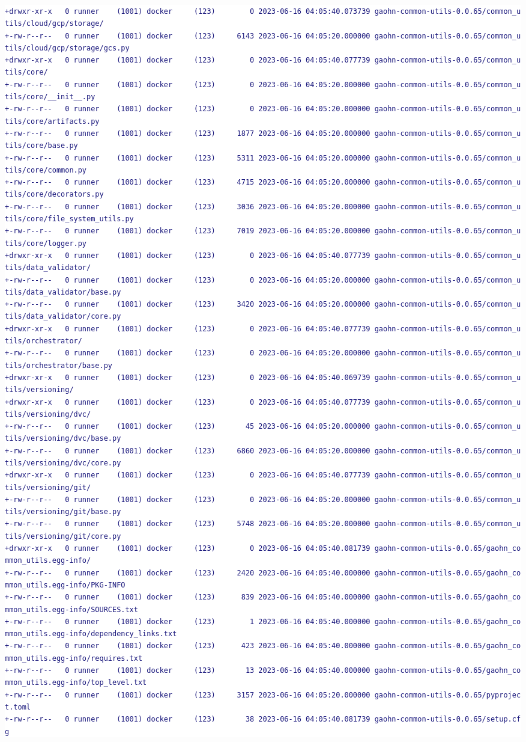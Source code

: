 ```diff
+drwxr-xr-x   0 runner    (1001) docker     (123)        0 2023-06-16 04:05:40.073739 gaohn-common-utils-0.0.65/common_utils/cloud/gcp/storage/
+-rw-r--r--   0 runner    (1001) docker     (123)     6143 2023-06-16 04:05:20.000000 gaohn-common-utils-0.0.65/common_utils/cloud/gcp/storage/gcs.py
+drwxr-xr-x   0 runner    (1001) docker     (123)        0 2023-06-16 04:05:40.077739 gaohn-common-utils-0.0.65/common_utils/core/
+-rw-r--r--   0 runner    (1001) docker     (123)        0 2023-06-16 04:05:20.000000 gaohn-common-utils-0.0.65/common_utils/core/__init__.py
+-rw-r--r--   0 runner    (1001) docker     (123)        0 2023-06-16 04:05:20.000000 gaohn-common-utils-0.0.65/common_utils/core/artifacts.py
+-rw-r--r--   0 runner    (1001) docker     (123)     1877 2023-06-16 04:05:20.000000 gaohn-common-utils-0.0.65/common_utils/core/base.py
+-rw-r--r--   0 runner    (1001) docker     (123)     5311 2023-06-16 04:05:20.000000 gaohn-common-utils-0.0.65/common_utils/core/common.py
+-rw-r--r--   0 runner    (1001) docker     (123)     4715 2023-06-16 04:05:20.000000 gaohn-common-utils-0.0.65/common_utils/core/decorators.py
+-rw-r--r--   0 runner    (1001) docker     (123)     3036 2023-06-16 04:05:20.000000 gaohn-common-utils-0.0.65/common_utils/core/file_system_utils.py
+-rw-r--r--   0 runner    (1001) docker     (123)     7019 2023-06-16 04:05:20.000000 gaohn-common-utils-0.0.65/common_utils/core/logger.py
+drwxr-xr-x   0 runner    (1001) docker     (123)        0 2023-06-16 04:05:40.077739 gaohn-common-utils-0.0.65/common_utils/data_validator/
+-rw-r--r--   0 runner    (1001) docker     (123)        0 2023-06-16 04:05:20.000000 gaohn-common-utils-0.0.65/common_utils/data_validator/base.py
+-rw-r--r--   0 runner    (1001) docker     (123)     3420 2023-06-16 04:05:20.000000 gaohn-common-utils-0.0.65/common_utils/data_validator/core.py
+drwxr-xr-x   0 runner    (1001) docker     (123)        0 2023-06-16 04:05:40.077739 gaohn-common-utils-0.0.65/common_utils/orchestrator/
+-rw-r--r--   0 runner    (1001) docker     (123)        0 2023-06-16 04:05:20.000000 gaohn-common-utils-0.0.65/common_utils/orchestrator/base.py
+drwxr-xr-x   0 runner    (1001) docker     (123)        0 2023-06-16 04:05:40.069739 gaohn-common-utils-0.0.65/common_utils/versioning/
+drwxr-xr-x   0 runner    (1001) docker     (123)        0 2023-06-16 04:05:40.077739 gaohn-common-utils-0.0.65/common_utils/versioning/dvc/
+-rw-r--r--   0 runner    (1001) docker     (123)       45 2023-06-16 04:05:20.000000 gaohn-common-utils-0.0.65/common_utils/versioning/dvc/base.py
+-rw-r--r--   0 runner    (1001) docker     (123)     6860 2023-06-16 04:05:20.000000 gaohn-common-utils-0.0.65/common_utils/versioning/dvc/core.py
+drwxr-xr-x   0 runner    (1001) docker     (123)        0 2023-06-16 04:05:40.077739 gaohn-common-utils-0.0.65/common_utils/versioning/git/
+-rw-r--r--   0 runner    (1001) docker     (123)        0 2023-06-16 04:05:20.000000 gaohn-common-utils-0.0.65/common_utils/versioning/git/base.py
+-rw-r--r--   0 runner    (1001) docker     (123)     5748 2023-06-16 04:05:20.000000 gaohn-common-utils-0.0.65/common_utils/versioning/git/core.py
+drwxr-xr-x   0 runner    (1001) docker     (123)        0 2023-06-16 04:05:40.081739 gaohn-common-utils-0.0.65/gaohn_common_utils.egg-info/
+-rw-r--r--   0 runner    (1001) docker     (123)     2420 2023-06-16 04:05:40.000000 gaohn-common-utils-0.0.65/gaohn_common_utils.egg-info/PKG-INFO
+-rw-r--r--   0 runner    (1001) docker     (123)      839 2023-06-16 04:05:40.000000 gaohn-common-utils-0.0.65/gaohn_common_utils.egg-info/SOURCES.txt
+-rw-r--r--   0 runner    (1001) docker     (123)        1 2023-06-16 04:05:40.000000 gaohn-common-utils-0.0.65/gaohn_common_utils.egg-info/dependency_links.txt
+-rw-r--r--   0 runner    (1001) docker     (123)      423 2023-06-16 04:05:40.000000 gaohn-common-utils-0.0.65/gaohn_common_utils.egg-info/requires.txt
+-rw-r--r--   0 runner    (1001) docker     (123)       13 2023-06-16 04:05:40.000000 gaohn-common-utils-0.0.65/gaohn_common_utils.egg-info/top_level.txt
+-rw-r--r--   0 runner    (1001) docker     (123)     3157 2023-06-16 04:05:20.000000 gaohn-common-utils-0.0.65/pyproject.toml
+-rw-r--r--   0 runner    (1001) docker     (123)       38 2023-06-16 04:05:40.081739 gaohn-common-utils-0.0.65/setup.cfg
```
